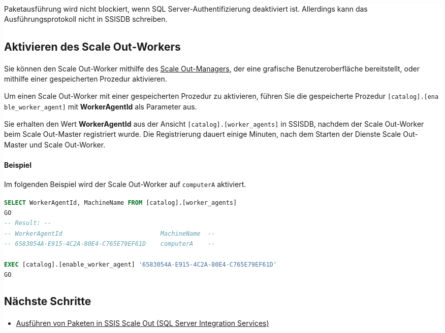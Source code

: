 Paketausführung wird nicht blockiert, wenn SQL Server-Authentifizierung deaktiviert ist. Allerdings kann das Ausführungsprotokoll nicht in SSISDB schreiben.

## <a name="enable-scale-out-worker"></a><a name="EnableWorker"></a> Aktivieren des Scale Out-Workers

Sie können den Scale Out-Worker mithilfe des [Scale Out-Managers](integration-services-ssis-scale-out-manager.md), der eine grafische Benutzeroberfläche bereitstellt, oder mithilfe einer gespeicherten Prozedur aktivieren.

Um einen Scale Out-Worker mit einer gespeicherten Prozedur zu aktivieren, führen Sie die gespeicherte Prozedur `[catalog].[enable_worker_agent]` mit **WorkerAgentId** als Parameter aus. 

Sie erhalten den Wert **WorkerAgentId** aus der Ansicht `[catalog].[worker_agents]` in SSISDB, nachdem der Scale Out-Worker beim Scale Out-Master registriert wurde. Die Registrierung dauert einige Minuten, nach dem Starten der Dienste Scale Out-Master und Scale Out-Worker.

#### <a name="example"></a>Beispiel
Im folgenden Beispiel wird der Scale Out-Worker auf `computerA` aktiviert.

```sql
SELECT WorkerAgentId, MachineName FROM [catalog].[worker_agents]
GO
-- Result: --
-- WorkerAgentId                           MachineName  --
-- 6583054A-E915-4C2A-80E4-C765E79EF61D    computerA    --

EXEC [catalog].[enable_worker_agent] '6583054A-E915-4C2A-80E4-C765E79EF61D'
GO 
```

## <a name="next-steps"></a>Nächste Schritte
-   [Ausführen von Paketen in SSIS Scale Out (SQL Server Integration Services)](run-packages-in-integration-services-ssis-scale-out.md)
